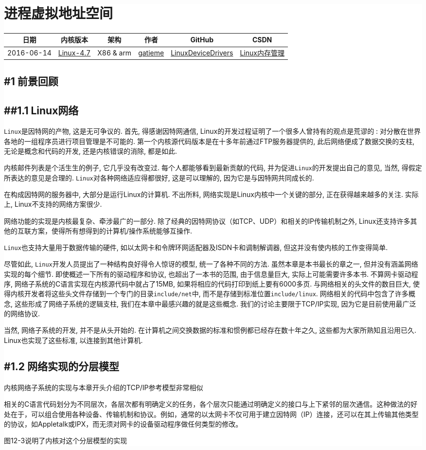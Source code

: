 进程虚拟地址空间
=======

| 日期 | 内核版本 | 架构| 作者 | GitHub| CSDN |
| ------- |:-------:|:-------:|:-------:|:-------:|:-------:|
| 2016-06-14 | [Linux-4.7](http://lxr.free-electrons.com/source/?v=4.7) | X86 & arm | [gatieme](http://blog.csdn.net/gatieme) | [LinuxDeviceDrivers](https://github.com/gatieme/LDD-LinuxDeviceDrivers) | [Linux内存管理](http://blog.csdn.net/gatieme/article/category/6225543) |


#1	前景回顾
-------

##1.1	Linux网络
-------

`Linux`是因特网的产物, 这是无可争议的. 首先, 得感谢因特网通信, Linux的开发过程证明了一个很多人曾持有的观点是荒谬的 : 对分散在世界各地的一组程序员进行项目管理是不可能的. 第一个内核源代码版本是在十多年前通过FTP服务器提供的, 此后网络便成了数据交换的支柱, 无论是概念和代码的开发, 还是内核错误的消除, 都是如此.

内核邮件列表是个活生生的例子, 它几乎没有改变过. 每个人都能够看到最新贡献的代码, 并为促进`Linux`的开发提出自己的意见, 当然, 得假定所表达的意见是合理的. `Linux`对各种网络适应得都很好, 这是可以理解的, 因为它是与因特网共同成长的.

在构成因特网的服务器中, 大部分是运行Linux的计算机. 不出所料, 网络实现是Linux内核中一个关键的部分, 正在获得越来越多的关注. 实际上, Linux不支持的网络方案很少.

网络功能的实现是内核最复杂、牵涉最广的一部分. 除了经典的因特网协议（如TCP、UDP）和相关的IP传输机制之外, Linux还支持许多其他的互联方案，使得所有想得到的计算机/操作系统能够互操作.

`Linux`也支持大量用于数据传输的硬件, 如以太网卡和令牌环网适配器及ISDN卡和调制解调器, 但这并没有使内核的工作变得简单.

尽管如此, `Linux`开发人员提出了一种结构良好得令人惊讶的模型, 统一了各种不同的方法. 虽然本章是本书最长的章之一, 但并没有涵盖网络实现的每个细节. 即使概述一下所有的驱动程序和协议, 也超出了一本书的范围, 由于信息量巨大, 实际上可能需要许多本书. 不算网卡驱动程序, 网络子系统的C语言实现在内核源代码中就占了15MB, 如果将相应的代码打印到纸上要有6000多页. 与网络相关的头文件的数目巨大, 使得内核开发者将这些头文件存储到一个专门的目录`include/net`中, 而不是存储到标准位置`include/linux`. 网络相关的代码中包含了许多概念, 这些形成了网络子系统的逻辑支柱, 我们在本章中最感兴趣的就是这些概念. 我们的讨论主要限于TCP/IP实现, 因为它是目前使用最广泛的网络协议.

当然, 网络子系统的开发, 并不是从头开始的. 在计算机之间交换数据的标准和惯例都已经存在数十年之久, 这些都为大家所熟知且沿用已久. Linux也实现了这些标准, 以连接到其他计算机.



#1.2	网络实现的分层模型
-------


内核网络子系统的实现与本章开头介绍的TCP/IP参考模型非常相似


相关的C语言代码划分为不同层次，各层次都有明确定义的任务，各个层次只能通过明确定义的接口与上下紧邻的层次通信。这种做法的好处在于，可以组合使用各种设备、传输机制和协议。例如，通常的以太网卡不仅可用于建立因特网（IP）连接，还可以在其上传输其他类型的协议，如Appletalk或IPX，而无须对网卡的设备驱动程序做任何类型的修改。


图12-3说明了内核对这个分层模型的实现
